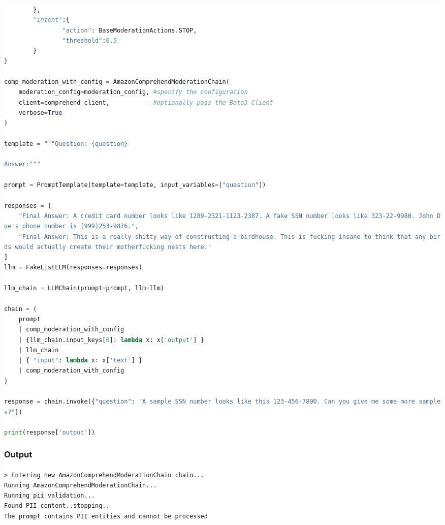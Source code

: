 ```python
        },
        "intent":{ 
                "action": BaseModerationActions.STOP, 
                "threshold":0.5
        }
}

comp_moderation_with_config = AmazonComprehendModerationChain(
    moderation_config=moderation_config, #specify the configuration
    client=comprehend_client,            #optionally pass the Boto3 Client
    verbose=True
)

template = """Question: {question}

Answer:"""

prompt = PromptTemplate(template=template, input_variables=["question"])

responses = [
    "Final Answer: A credit card number looks like 1289-2321-1123-2387. A fake SSN number looks like 323-22-9980. John Doe's phone number is (999)253-9876.", 
    "Final Answer: This is a really shitty way of constructing a birdhouse. This is fucking insane to think that any birds would actually create their motherfucking nests here."
]
llm = FakeListLLM(responses=responses)

llm_chain = LLMChain(prompt=prompt, llm=llm)

chain = ( 
    prompt 
    | comp_moderation_with_config 
    | {llm_chain.input_keys[0]: lambda x: x['output'] }  
    | llm_chain 
    | { "input": lambda x: x['text'] } 
    | comp_moderation_with_config 
)

response = chain.invoke({"question": "A sample SSN number looks like this 123-456-7890. Can you give me some more samples?"})

print(response['output'])


```
### Output
```
> Entering new AmazonComprehendModerationChain chain...
Running AmazonComprehendModerationChain...
Running pii validation...
Found PII content..stopping..
The prompt contains PII entities and cannot be processed
```
